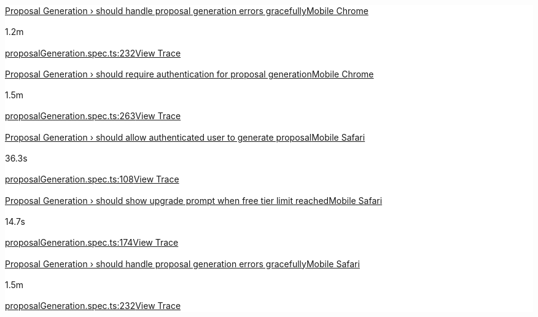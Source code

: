 [Proposal Generation › should handle proposal generation errors gracefully](http://localhost:9323/#?testId=f5db246d66cc0fc9f904-c0bd32017aeb9ab4f041 "Proposal Generation › should handle proposal generation errors gracefully")[Mobile Chrome](http://localhost:9323/#?q=p:%22Mobile%20Chrome%22)

1.2m

[proposalGeneration.spec.ts:232](http://localhost:9323/#?testId=f5db246d66cc0fc9f904-c0bd32017aeb9ab4f041 "Proposal Generation › should handle proposal generation errors gracefully")[](http://localhost:9323/#?testId=f5db246d66cc0fc9f904-c0bd32017aeb9ab4f041&run=0&anchor=attachment-video "View video")[View Trace](http://localhost:9323/trace/index.html?trace=http://localhost:9323/data/3f69903d222eb19bcbaf5299d4dfc2b54d6074a1.zip "View Trace")

[Proposal Generation › should require authentication for proposal generation](http://localhost:9323/#?testId=f5db246d66cc0fc9f904-bd1acc0e7dba50e181c7 "Proposal Generation › should require authentication for proposal generation")[Mobile Chrome](http://localhost:9323/#?q=p:%22Mobile%20Chrome%22)

1.5m

[proposalGeneration.spec.ts:263](http://localhost:9323/#?testId=f5db246d66cc0fc9f904-bd1acc0e7dba50e181c7 "Proposal Generation › should require authentication for proposal generation")[](http://localhost:9323/#?testId=f5db246d66cc0fc9f904-bd1acc0e7dba50e181c7&run=0&anchor=attachment-video "View video")[View Trace](http://localhost:9323/trace/index.html?trace=http://localhost:9323/data/126a20ce50376c54273c86b05a400a402daa1dc5.zip "View Trace")

[Proposal Generation › should allow authenticated user to generate proposal](http://localhost:9323/#?testId=f5db246d66cc0fc9f904-e1ec46eaf87251c2cb0e "Proposal Generation › should allow authenticated user to generate proposal")[Mobile Safari](http://localhost:9323/#?q=p:%22Mobile%20Safari%22)

36.3s

[proposalGeneration.spec.ts:108](http://localhost:9323/#?testId=f5db246d66cc0fc9f904-e1ec46eaf87251c2cb0e "Proposal Generation › should allow authenticated user to generate proposal")[](http://localhost:9323/#?testId=f5db246d66cc0fc9f904-e1ec46eaf87251c2cb0e&run=0&anchor=attachment-video "View video")[View Trace](http://localhost:9323/trace/index.html?trace=http://localhost:9323/data/9f0b0d00acb2517d9da06a9560e4e744722ab9aa.zip "View Trace")

[Proposal Generation › should show upgrade prompt when free tier limit reached](http://localhost:9323/#?testId=f5db246d66cc0fc9f904-2f05aefd9f3c1ef57586 "Proposal Generation › should show upgrade prompt when free tier limit reached")[Mobile Safari](http://localhost:9323/#?q=p:%22Mobile%20Safari%22)

14.7s

[proposalGeneration.spec.ts:174](http://localhost:9323/#?testId=f5db246d66cc0fc9f904-2f05aefd9f3c1ef57586 "Proposal Generation › should show upgrade prompt when free tier limit reached")[](http://localhost:9323/#?testId=f5db246d66cc0fc9f904-2f05aefd9f3c1ef57586&run=0&anchor=attachment-video "View video")[View Trace](http://localhost:9323/trace/index.html?trace=http://localhost:9323/data/dc009c20a2590b734e98aa4501c9b7410f3af860.zip "View Trace")

[Proposal Generation › should handle proposal generation errors gracefully](http://localhost:9323/#?testId=f5db246d66cc0fc9f904-4815eb5cea4553e84954 "Proposal Generation › should handle proposal generation errors gracefully")[Mobile Safari](http://localhost:9323/#?q=p:%22Mobile%20Safari%22)

1.5m

[proposalGeneration.spec.ts:232](http://localhost:9323/#?testId=f5db246d66cc0fc9f904-4815eb5cea4553e84954 "Proposal Generation › should handle proposal generation errors gracefully")[](http://localhost:9323/#?testId=f5db246d66cc0fc9f904-4815eb5cea4553e84954&run=0&anchor=attachment-video "View video")[View Trace](http://localhost:9323/trace/index.html?trace=http://localhost:9323/data/ff6ff739008c7d54539582f66b8e0ded62a9f3ae.zip "View Trace")
